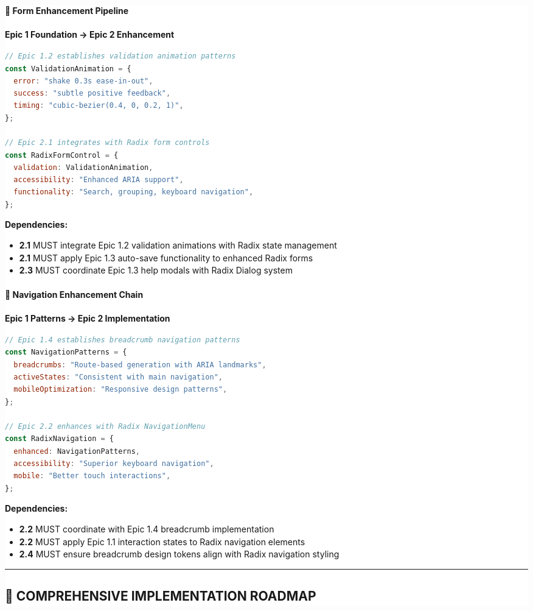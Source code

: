 #### **📝 Form Enhancement Pipeline**

**Epic 1 Foundation → Epic 2 Enhancement**

```javascript
// Epic 1.2 establishes validation animation patterns
const ValidationAnimation = {
  error: "shake 0.3s ease-in-out",
  success: "subtle positive feedback",
  timing: "cubic-bezier(0.4, 0, 0.2, 1)",
};

// Epic 2.1 integrates with Radix form controls
const RadixFormControl = {
  validation: ValidationAnimation,
  accessibility: "Enhanced ARIA support",
  functionality: "Search, grouping, keyboard navigation",
};
```

**Dependencies:**

- **2.1** MUST integrate Epic 1.2 validation animations with Radix state management
- **2.1** MUST apply Epic 1.3 auto-save functionality to enhanced Radix forms
- **2.3** MUST coordinate Epic 1.3 help modals with Radix Dialog system

#### **🧭 Navigation Enhancement Chain**

**Epic 1 Patterns → Epic 2 Implementation**

```javascript
// Epic 1.4 establishes breadcrumb navigation patterns
const NavigationPatterns = {
  breadcrumbs: "Route-based generation with ARIA landmarks",
  activeStates: "Consistent with main navigation",
  mobileOptimization: "Responsive design patterns",
};

// Epic 2.2 enhances with Radix NavigationMenu
const RadixNavigation = {
  enhanced: NavigationPatterns,
  accessibility: "Superior keyboard navigation",
  mobile: "Better touch interactions",
};
```

**Dependencies:**

- **2.2** MUST coordinate with Epic 1.4 breadcrumb implementation
- **2.2** MUST apply Epic 1.1 interaction states to Radix navigation elements
- **2.4** MUST ensure breadcrumb design tokens align with Radix navigation styling

---

## 📅 COMPREHENSIVE IMPLEMENTATION ROADMAP

